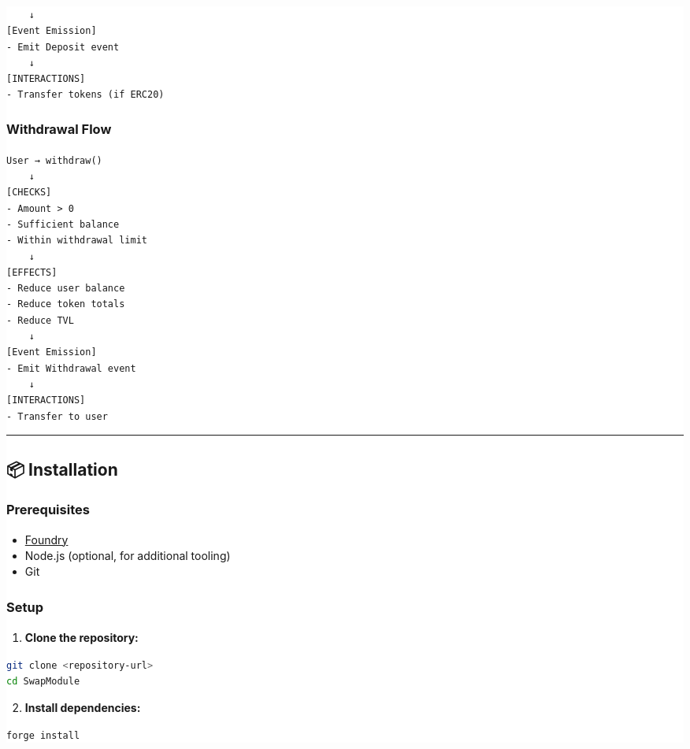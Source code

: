 ```
    ↓
[Event Emission]
- Emit Deposit event
    ↓
[INTERACTIONS]
- Transfer tokens (if ERC20)
```

### Withdrawal Flow

```
User → withdraw()
    ↓
[CHECKS]
- Amount > 0
- Sufficient balance
- Within withdrawal limit
    ↓
[EFFECTS]
- Reduce user balance
- Reduce token totals
- Reduce TVL
    ↓
[Event Emission]
- Emit Withdrawal event
    ↓
[INTERACTIONS]
- Transfer to user
```

---

## 📦 Installation

### Prerequisites

- [Foundry](https://book.getfoundry.sh/getting-started/installation)
- Node.js (optional, for additional tooling)
- Git

### Setup

1. **Clone the repository:**
```bash
git clone <repository-url>
cd SwapModule
```

2. **Install dependencies:**
```bash
forge install
```
